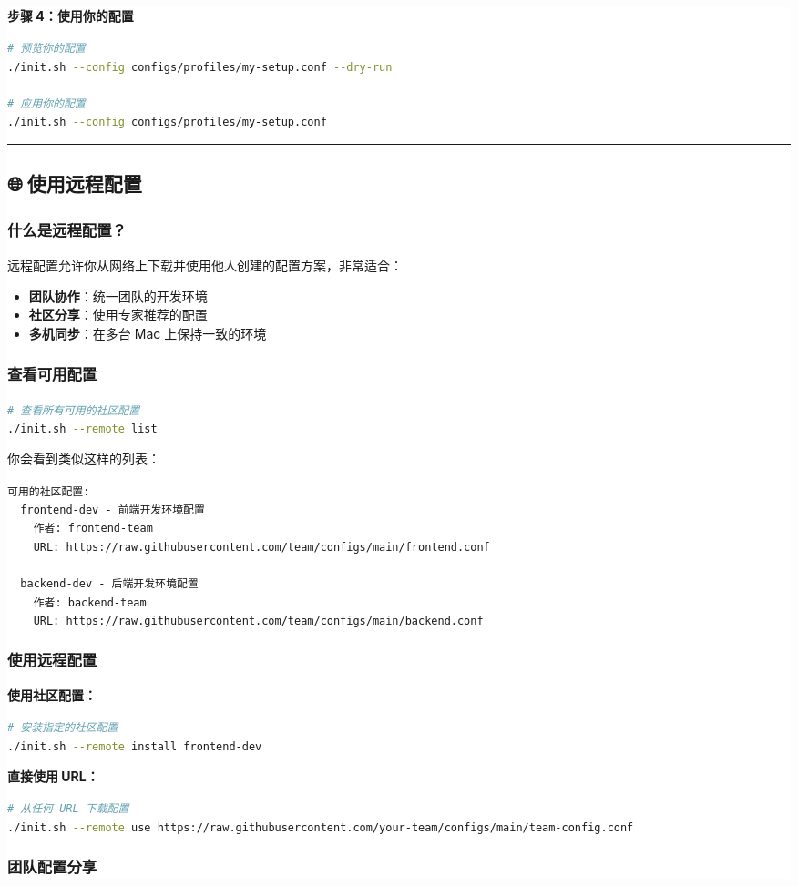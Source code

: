 **步骤 4：使用你的配置**
```bash
# 预览你的配置
./init.sh --config configs/profiles/my-setup.conf --dry-run

# 应用你的配置
./init.sh --config configs/profiles/my-setup.conf
```

---

## 🌐 使用远程配置

### 什么是远程配置？

远程配置允许你从网络上下载并使用他人创建的配置方案，非常适合：
- **团队协作**：统一团队的开发环境
- **社区分享**：使用专家推荐的配置
- **多机同步**：在多台 Mac 上保持一致的环境

### 查看可用配置

```bash
# 查看所有可用的社区配置
./init.sh --remote list
```

你会看到类似这样的列表：
```
可用的社区配置:
  frontend-dev - 前端开发环境配置
    作者: frontend-team
    URL: https://raw.githubusercontent.com/team/configs/main/frontend.conf

  backend-dev - 后端开发环境配置  
    作者: backend-team
    URL: https://raw.githubusercontent.com/team/configs/main/backend.conf
```

### 使用远程配置

**使用社区配置：**
```bash
# 安装指定的社区配置
./init.sh --remote install frontend-dev
```

**直接使用 URL：**
```bash
# 从任何 URL 下载配置
./init.sh --remote use https://raw.githubusercontent.com/your-team/configs/main/team-config.conf
```

### 团队配置分享
